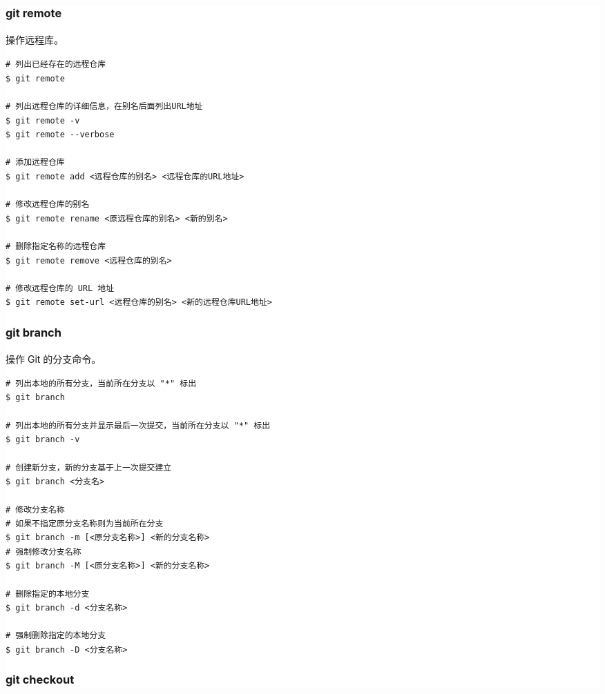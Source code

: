 ### git remote

操作远程库。

```shell
# 列出已经存在的远程仓库
$ git remote

# 列出远程仓库的详细信息，在别名后面列出URL地址
$ git remote -v
$ git remote --verbose

# 添加远程仓库
$ git remote add <远程仓库的别名> <远程仓库的URL地址>

# 修改远程仓库的别名
$ git remote rename <原远程仓库的别名> <新的别名>

# 删除指定名称的远程仓库
$ git remote remove <远程仓库的别名>

# 修改远程仓库的 URL 地址
$ git remote set-url <远程仓库的别名> <新的远程仓库URL地址>
```

### git branch

操作 Git 的分支命令。

```shell
# 列出本地的所有分支，当前所在分支以 "*" 标出
$ git branch

# 列出本地的所有分支并显示最后一次提交，当前所在分支以 "*" 标出
$ git branch -v

# 创建新分支，新的分支基于上一次提交建立
$ git branch <分支名>

# 修改分支名称
# 如果不指定原分支名称则为当前所在分支
$ git branch -m [<原分支名称>] <新的分支名称>
# 强制修改分支名称
$ git branch -M [<原分支名称>] <新的分支名称>

# 删除指定的本地分支
$ git branch -d <分支名称>

# 强制删除指定的本地分支
$ git branch -D <分支名称>
```

### git checkout
